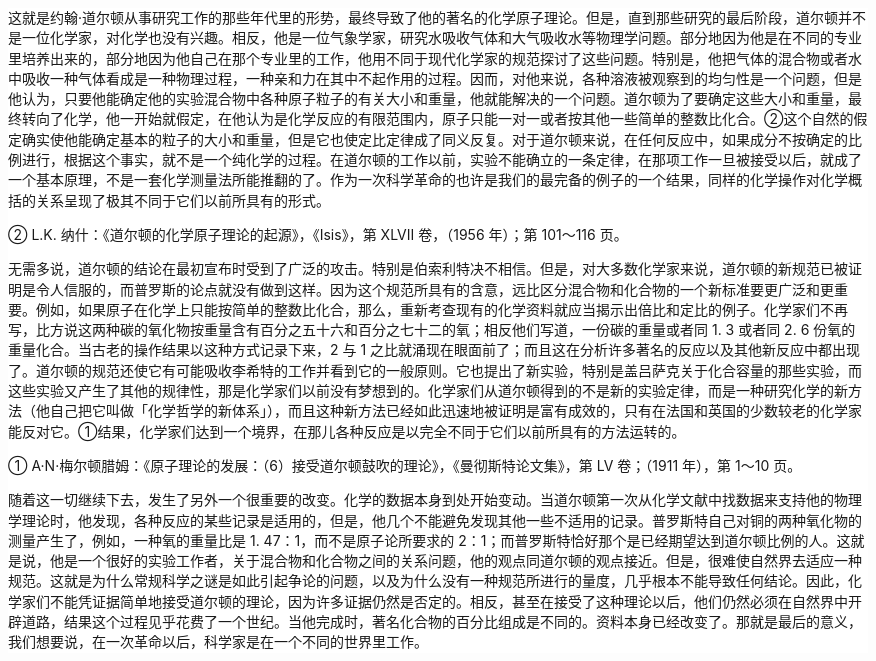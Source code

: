 这就是约翰·道尔顿从事研究工作的那些年代里的形势，最终导致了他的著名的化学原子理论。但是，直到那些研究的最后阶段，道尔顿并不是一位化学家，对化学也没有兴趣。相反，他是一位气象学家，研究水吸收气体和大气吸收水等物理学问题。部分地因为他是在不同的专业里培养出来的，部分地因为他自己在那个专业里的工作，他用不同于现代化学家的规范探讨了这些问题。特别是，他把气体的混合物或者水中吸收一种气体看成是一种物理过程，一种亲和力在其中不起作用的过程。因而，对他来说，各种溶液被观察到的均匀性是一个问题，但是他认为，只要他能确定他的实验混合物中各种原子粒子的有关大小和重量，他就能解决的一个问题。道尔顿为了要确定这些大小和重量，最终转向了化学，他一开始就假定，在他认为是化学反应的有限范围内，原子只能一对一或者按其他一些简单的整数比化合。②这个自然的假定确实使他能确定基本的粒子的大小和重量，但是它也使定比定律成了同义反复。对于道尔顿来说，在任何反应中，如果成分不按确定的比例进行，根据这个事实，就不是一个纯化学的过程。在道尔顿的工作以前，实验不能确立的一条定律，在那项工作一旦被接受以后，就成了一个基本原理，不是一套化学测量法所能推翻的了。作为一次科学革命的也许是我们的最完备的例子的一个结果，同样的化学操作对化学概括的关系呈现了极其不同于它们以前所具有的形式。

② L.K. 纳什：《道尔顿的化学原子理论的起源》，《Isis》，第 XLVII 卷，（1956 年）；第 101～116 页。

无需多说，道尔顿的结论在最初宣布时受到了广泛的攻击。特别是伯索利特决不相信。但是，对大多数化学家来说，道尔顿的新规范已被证明是令人信服的，而普罗斯的论点就没有做到这样。因为这个规范所具有的含意，远比区分混合物和化合物的一个新标准要更广泛和更重要。例如，如果原子在化学上只能按简单的整数比化合，那么，重新考查现有的化学资料就应当揭示出倍比和定比的例子。化学家们不再写，比方说这两种碳的氧化物按重量含有百分之五十六和百分之七十二的氧；相反他们写道，一份碳的重量或者同 1. 3 或者同 2. 6 份氧的重量化合。当古老的操作结果以这种方式记录下来，2 与 1 之比就涌现在眼面前了；而且这在分析许多著名的反应以及其他新反应中都出现了。道尔顿的规范还使它有可能吸收李希特的工作并看到它的一般原则。它也提出了新实验，特别是盖吕萨克关于化合容量的那些实验，而这些实验又产生了其他的规律性，那是化学家们以前没有梦想到的。化学家们从道尔顿得到的不是新的实验定律，而是一种研究化学的新方法（他自己把它叫做「化学哲学的新体系」），而且这种新方法已经如此迅速地被证明是富有成效的，只有在法国和英国的少数较老的化学家能反对它。①结果，化学家们达到一个境界，在那儿各种反应是以完全不同于它们以前所具有的方法运转的。

① A·N·梅尔顿腊姆：《原子理论的发展：（6）接受道尔顿鼓吹的理论》，《曼彻斯特论文集》，第 LV 卷；（1911 年），第 1～10 页。

随着这一切继续下去，发生了另外一个很重要的改变。化学的数据本身到处开始变动。当道尔顿第一次从化学文献中找数据来支持他的物理学理论时，他发现，各种反应的某些记录是适用的，但是，他几个不能避免发现其他一些不适用的记录。普罗斯特自己对铜的两种氧化物的测量产生了，例如，一种氧的重量比是 1. 47：1，而不是原子论所要求的 2：1；而普罗斯特恰好那个是已经期望达到道尔顿比例的人。这就是说，他是一个很好的实验工作者，关于混合物和化合物之间的关系问题，他的观点同道尔顿的观点接近。但是，很难使自然界去适应一种规范。这就是为什么常规科学之谜是如此引起争论的问题，以及为什么没有一种规范所进行的量度，几乎根本不能导致任何结论。因此，化学家们不能凭证据简单地接受道尔顿的理论，因为许多证据仍然是否定的。相反，甚至在接受了这种理论以后，他们仍然必须在自然界中开辟道路，结果这个过程见乎花费了一个世纪。当他完成时，著名化合物的百分比组成是不同的。资料本身已经改变了。那就是最后的意义，我们想要说，在一次革命以后，科学家是在一个不同的世界里工作。